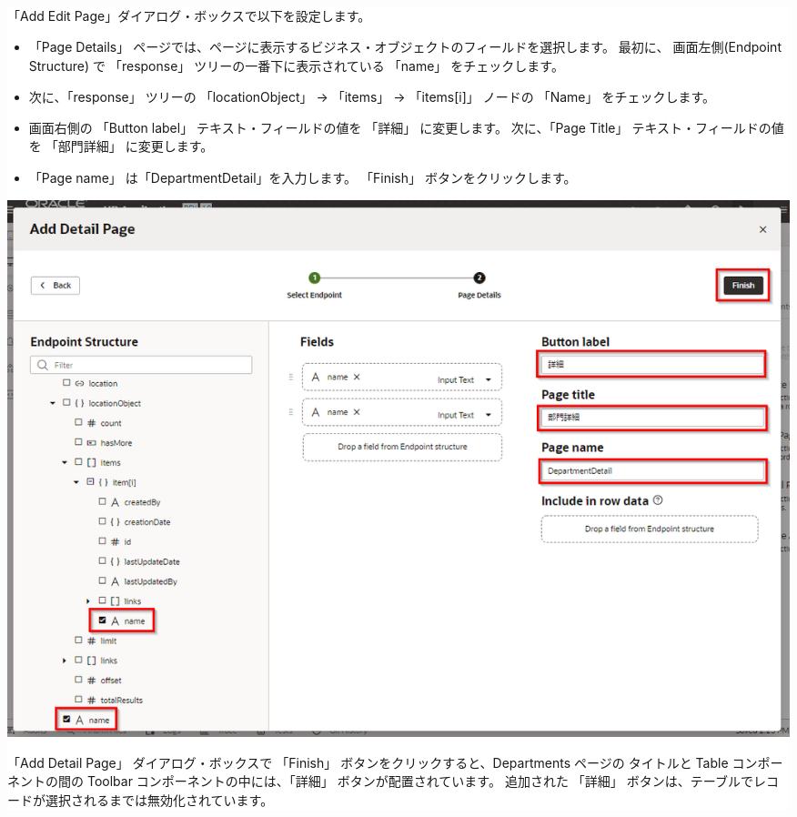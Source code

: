 「Add Edit Page」ダイアログ・ボックスで以下を設定します。

- 「Page Details」 ページでは、ページに表示するビジネス・オブジェクトのフィールドを選択します。 最初に、 画面左側(Endpoint Structure) で 「response」 ツリーの一番下に表示されている 「name」 をチェックします。

- 次に、「response」 ツリーの 「locationObject」 → 「items」 → 「items[i]」 ノードの 「Name」 をチェックします。

- 画面右側の 「Button label」 テキスト・フィールドの値を 「詳細」 に変更します。 次に、「Page Title」 テキスト・フィールドの値を 「部門詳細」 に変更します。

- 「Page name」 は「DepartmentDetail」を入力します。 「Finish」 ボタンをクリックします。

![](123.png)

「Add Detail Page」 ダイアログ・ボックスで 「Finish」 ボタンをクリックすると、Departments ページの タイトルと Table コンポーネントの間の Toolbar コンポーネントの中には、「詳細」 ボタンが配置されています。 追加された 「詳細」 ボタンは、テーブルでレコードが選択されるまでは無効化されています。
